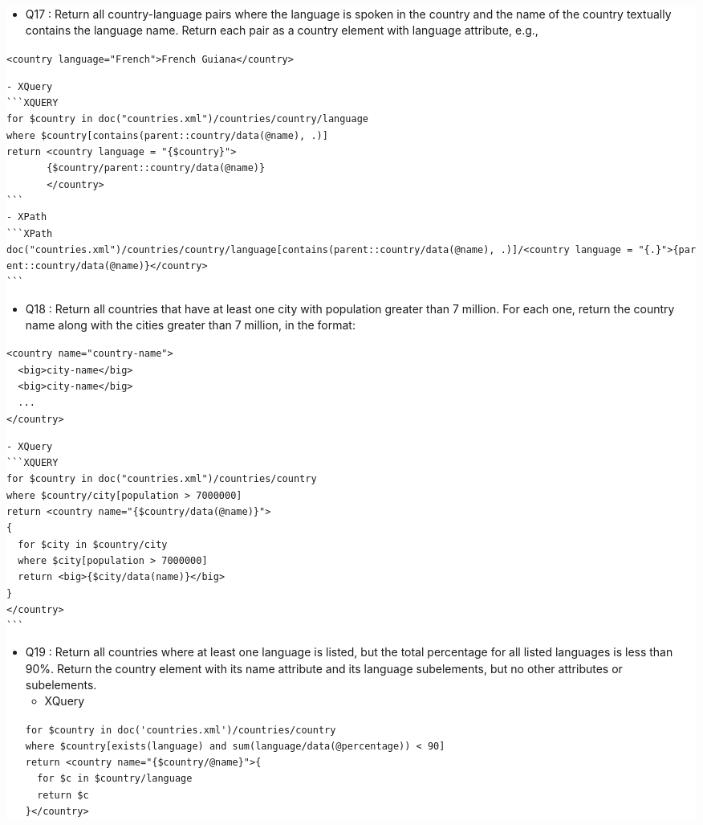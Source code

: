   - Q17 : Return all country-language pairs where the language is spoken in the country and the name of the country textually contains the language name. Return each pair as a country element with language attribute, e.g.,
  ```
  <country language="French">French Guiana</country>
  ```

    - XQuery
    ```XQUERY
    for $country in doc("countries.xml")/countries/country/language
    where $country[contains(parent::country/data(@name), .)]
    return <country language = "{$country}">
           {$country/parent::country/data(@name)}
           </country>
    ```
    - XPath
    ```XPath
    doc("countries.xml")/countries/country/language[contains(parent::country/data(@name), .)]/<country language = "{.}">{parent::country/data(@name)}</country>
    ```

  - Q18 : Return all countries that have at least one city with population greater than 7 million. For each one, return the country name along with the cities greater than 7 million, in the format:
  ```
  <country name="country-name">
    <big>city-name</big>
    <big>city-name</big>
    ...
  </country>
  ```

    - XQuery
    ```XQUERY
    for $country in doc("countries.xml")/countries/country
    where $country/city[population > 7000000]
    return <country name="{$country/data(@name)}">
    {
      for $city in $country/city
      where $city[population > 7000000]
      return <big>{$city/data(name)}</big>
    }
    </country>
    ```

  - Q19 : Return all countries where at least one language is listed, but the total percentage for all listed languages is less than 90%. Return the country element with its name attribute and its language subelements, but no other attributes or subelements.
    - XQuery
    ```XQUERY
    for $country in doc('countries.xml')/countries/country
    where $country[exists(language) and sum(language/data(@percentage)) < 90]
    return <country name="{$country/@name}">{
      for $c in $country/language
      return $c
    }</country>
    ```
